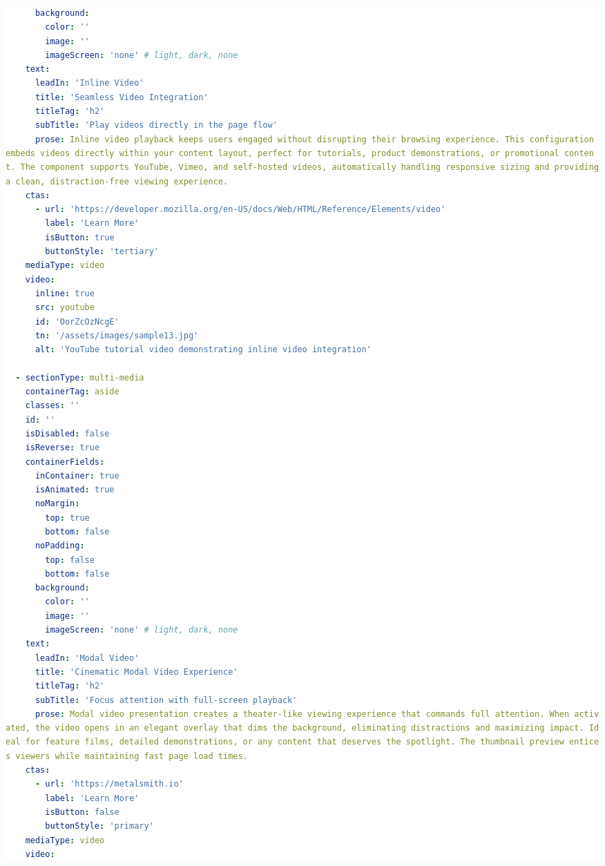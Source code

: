 ```yaml
      background:
        color: ''
        image: ''
        imageScreen: 'none' # light, dark, none
    text:
      leadIn: 'Inline Video'
      title: 'Seamless Video Integration'
      titleTag: 'h2'
      subTitle: 'Play videos directly in the page flow'
      prose: Inline video playback keeps users engaged without disrupting their browsing experience. This configuration embeds videos directly within your content layout, perfect for tutorials, product demonstrations, or promotional content. The component supports YouTube, Vimeo, and self-hosted videos, automatically handling responsive sizing and providing a clean, distraction-free viewing experience.
    ctas:
      - url: 'https://developer.mozilla.org/en-US/docs/Web/HTML/Reference/Elements/video'
        label: 'Learn More'
        isButton: true
        buttonStyle: 'tertiary'
    mediaType: video
    video:
      inline: true
      src: youtube
      id: 'OorZcOzNcgE'
      tn: '/assets/images/sample13.jpg'
      alt: 'YouTube tutorial video demonstrating inline video integration'

  - sectionType: multi-media
    containerTag: aside
    classes: ''
    id: ''
    isDisabled: false
    isReverse: true
    containerFields:
      inContainer: true
      isAnimated: true
      noMargin:
        top: true
        bottom: false
      noPadding:
        top: false
        bottom: false
      background:
        color: ''
        image: ''
        imageScreen: 'none' # light, dark, none
    text:
      leadIn: 'Modal Video'
      title: 'Cinematic Modal Video Experience'
      titleTag: 'h2'
      subTitle: 'Focus attention with full-screen playback'
      prose: Modal video presentation creates a theater-like viewing experience that commands full attention. When activated, the video opens in an elegant overlay that dims the background, eliminating distractions and maximizing impact. Ideal for feature films, detailed demonstrations, or any content that deserves the spotlight. The thumbnail preview entices viewers while maintaining fast page load times.
    ctas:
      - url: 'https://metalsmith.io'
        label: 'Learn More'
        isButton: false
        buttonStyle: 'primary'
    mediaType: video
    video:
```